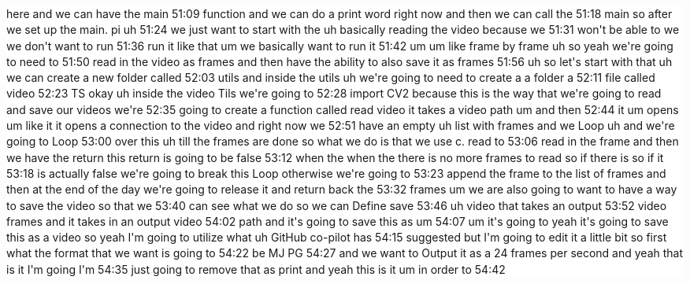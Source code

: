 here and we can have the main
51:09
function and we can do a print word right now and then we can call the
51:18
main so after we set up the main. pi uh
51:24
we just want to start with the uh basically reading the video because we
51:31
won't be able to we we don't want to run
51:36
run it like that um we basically want to run it
51:42
um um like frame by frame uh so yeah we're going to need to
51:50
read in the video as frames and then have the ability to also save it as frames
51:56
uh so let's start with that uh we can create a new folder called
52:03
utils and inside the utils uh we're going to need to create a a folder a
52:11
file called video
52:23
TS okay uh inside the video Tils we're going to
52:28
import CV2 because this is the way that we're going to read and save our videos we're
52:35
going to create a function called read video it takes a video path um and then
52:44
it um opens um like it it opens a connection to the video and right now we
52:51
have an empty uh list with frames and we Loop uh and we're going to Loop
53:00
over this uh till the frames are done so what we do is that we use c. read to
53:06
read in the frame and then we have the return this return is going to be false
53:12
when the when the there is no more frames to read so if there is so if it
53:18
is actually false we're going to break this Loop otherwise we're going to
53:23
append the frame to the list of frames and then at the end of the day we're going to release it and return back the
53:32
frames um we are also going to want to have a way to save the video so that we
53:40
can see what we do so we can Define save
53:46
uh video that takes an output
53:52
video frames and it takes in an output video
54:02
path and it's going to save this as um
54:07
um it's going to yeah it's going to save this as a video so yeah I'm going to utilize what uh GitHub co-pilot has
54:15
suggested but I'm going to edit it a little bit so first what the format that we want is going to
54:22
be MJ PG
54:27
and we want to Output it as a 24 frames per second and yeah that is it I'm going I'm
54:35
just going to remove that as print and yeah this is it um in order to
54:42